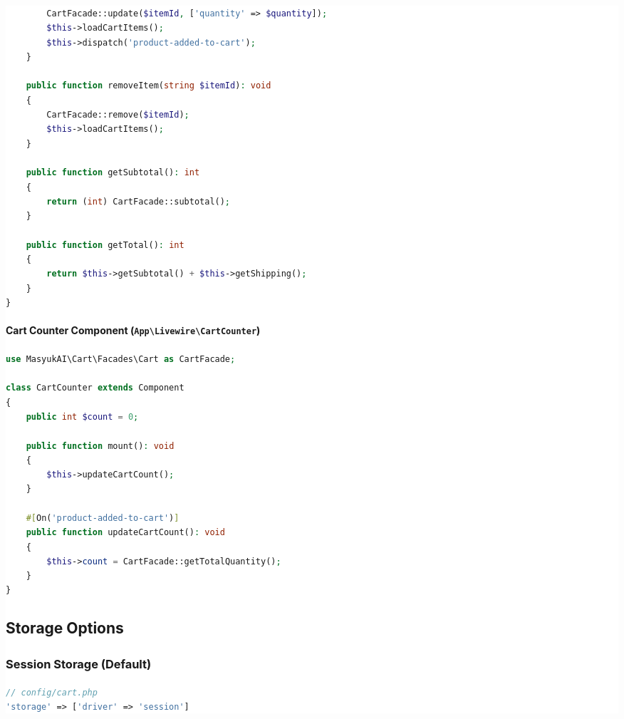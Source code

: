 ```php
        CartFacade::update($itemId, ['quantity' => $quantity]);
        $this->loadCartItems();
        $this->dispatch('product-added-to-cart');
    }

    public function removeItem(string $itemId): void
    {
        CartFacade::remove($itemId);
        $this->loadCartItems();
    }

    public function getSubtotal(): int
    {
        return (int) CartFacade::subtotal();
    }

    public function getTotal(): int
    {
        return $this->getSubtotal() + $this->getShipping();
    }
}
```

#### Cart Counter Component (`App\Livewire\CartCounter`)
```php
use MasyukAI\Cart\Facades\Cart as CartFacade;

class CartCounter extends Component
{
    public int $count = 0;

    public function mount(): void
    {
        $this->updateCartCount();
    }

    #[On('product-added-to-cart')]
    public function updateCartCount(): void
    {
        $this->count = CartFacade::getTotalQuantity();
    }
}
```

## Storage Options

### Session Storage (Default)
```php
// config/cart.php
'storage' => ['driver' => 'session']
```
